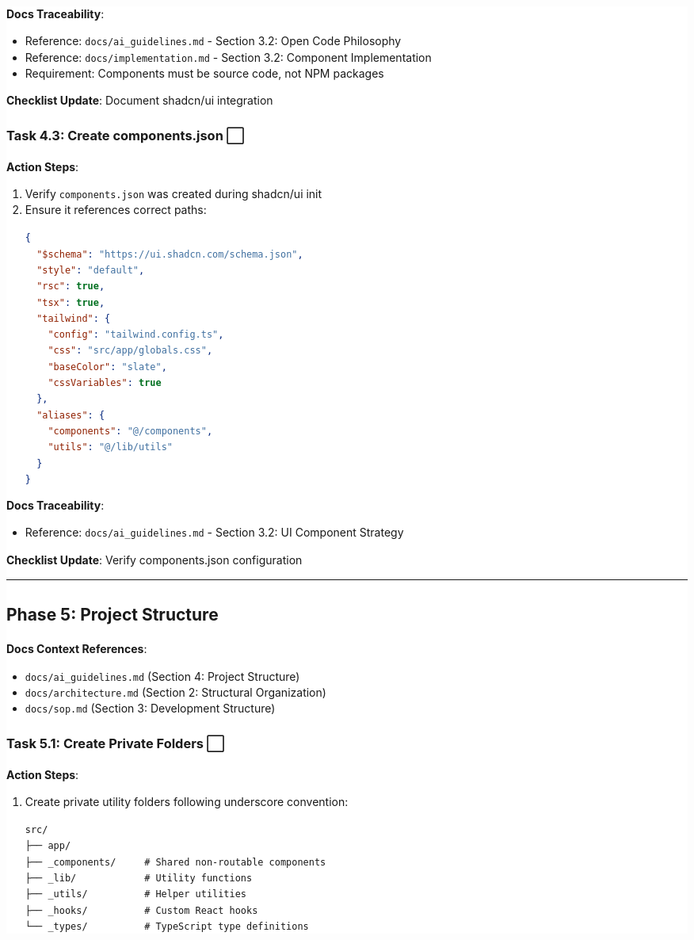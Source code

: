 **Docs Traceability**:
- Reference: `docs/ai_guidelines.md` - Section 3.2: Open Code Philosophy
- Reference: `docs/implementation.md` - Section 3.2: Component Implementation
- Requirement: Components must be source code, not NPM packages

**Checklist Update**: Document shadcn/ui integration

### Task 4.3: Create components.json ⬜

**Action Steps**:
1. Verify `components.json` was created during shadcn/ui init
2. Ensure it references correct paths:
   ```json
   {
     "$schema": "https://ui.shadcn.com/schema.json",
     "style": "default",
     "rsc": true,
     "tsx": true,
     "tailwind": {
       "config": "tailwind.config.ts",
       "css": "src/app/globals.css",
       "baseColor": "slate",
       "cssVariables": true
     },
     "aliases": {
       "components": "@/components",
       "utils": "@/lib/utils"
     }
   }
   ```

**Docs Traceability**:
- Reference: `docs/ai_guidelines.md` - Section 3.2: UI Component Strategy

**Checklist Update**: Verify components.json configuration

---

## Phase 5: Project Structure

**Docs Context References**: 
- `docs/ai_guidelines.md` (Section 4: Project Structure)
- `docs/architecture.md` (Section 2: Structural Organization)
- `docs/sop.md` (Section 3: Development Structure)

### Task 5.1: Create Private Folders ⬜

**Action Steps**:
1. Create private utility folders following underscore convention:
   ```
   src/
   ├── app/
   ├── _components/     # Shared non-routable components
   ├── _lib/            # Utility functions
   ├── _utils/          # Helper utilities
   ├── _hooks/          # Custom React hooks
   └── _types/          # TypeScript type definitions
   ```
